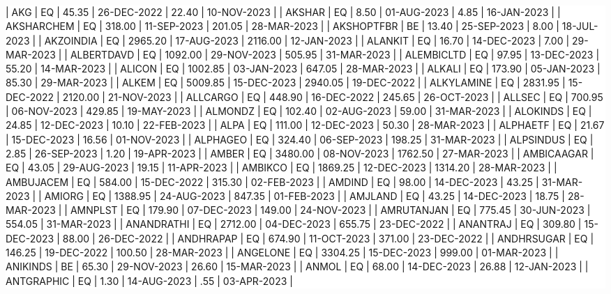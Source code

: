 | AKG | EQ | 45.35 | 26-DEC-2022 | 22.40 | 10-NOV-2023 |
| AKSHAR | EQ | 8.50 | 01-AUG-2023 | 4.85 | 16-JAN-2023 |
| AKSHARCHEM | EQ | 318.00 | 11-SEP-2023 | 201.05 | 28-MAR-2023 |
| AKSHOPTFBR | BE | 13.40 | 25-SEP-2023 | 8.00 | 18-JUL-2023 |
| AKZOINDIA | EQ | 2965.20 | 17-AUG-2023 | 2116.00 | 12-JAN-2023 |
| ALANKIT | EQ | 16.70 | 14-DEC-2023 | 7.00 | 29-MAR-2023 |
| ALBERTDAVD | EQ | 1092.00 | 29-NOV-2023 | 505.95 | 31-MAR-2023 |
| ALEMBICLTD | EQ | 97.95 | 13-DEC-2023 | 55.20 | 14-MAR-2023 |
| ALICON | EQ | 1002.85 | 03-JAN-2023 | 647.05 | 28-MAR-2023 |
| ALKALI | EQ | 173.90 | 05-JAN-2023 | 85.30 | 29-MAR-2023 |
| ALKEM | EQ | 5009.85 | 15-DEC-2023 | 2940.05 | 19-DEC-2022 |
| ALKYLAMINE | EQ | 2831.95 | 15-DEC-2022 | 2120.00 | 21-NOV-2023 |
| ALLCARGO | EQ | 448.90 | 16-DEC-2022 | 245.65 | 26-OCT-2023 |
| ALLSEC | EQ | 700.95 | 06-NOV-2023 | 429.85 | 19-MAY-2023 |
| ALMONDZ | EQ | 102.40 | 02-AUG-2023 | 59.00 | 31-MAR-2023 |
| ALOKINDS | EQ | 24.85 | 12-DEC-2023 | 10.10 | 22-FEB-2023 |
| ALPA | EQ | 111.00 | 12-DEC-2023 | 50.30 | 28-MAR-2023 |
| ALPHAETF | EQ | 21.67 | 15-DEC-2023 | 16.56 | 01-NOV-2023 |
| ALPHAGEO | EQ | 324.40 | 06-SEP-2023 | 198.25 | 31-MAR-2023 |
| ALPSINDUS | EQ | 2.85 | 26-SEP-2023 | 1.20 | 19-APR-2023 |
| AMBER | EQ | 3480.00 | 08-NOV-2023 | 1762.50 | 27-MAR-2023 |
| AMBICAAGAR | EQ | 43.05 | 29-AUG-2023 | 19.15 | 11-APR-2023 |
| AMBIKCO | EQ | 1869.25 | 12-DEC-2023 | 1314.20 | 28-MAR-2023 |
| AMBUJACEM | EQ | 584.00 | 15-DEC-2022 | 315.30 | 02-FEB-2023 |
| AMDIND | EQ | 98.00 | 14-DEC-2023 | 43.25 | 31-MAR-2023 |
| AMIORG | EQ | 1388.95 | 24-AUG-2023 | 847.35 | 01-FEB-2023 |
| AMJLAND | EQ | 43.25 | 14-DEC-2023 | 18.75 | 28-MAR-2023 |
| AMNPLST | EQ | 179.90 | 07-DEC-2023 | 149.00 | 24-NOV-2023 |
| AMRUTANJAN | EQ | 775.45 | 30-JUN-2023 | 554.05 | 31-MAR-2023 |
| ANANDRATHI | EQ | 2712.00 | 04-DEC-2023 | 655.75 | 23-DEC-2022 |
| ANANTRAJ | EQ | 309.80 | 15-DEC-2023 | 88.00 | 26-DEC-2022 |
| ANDHRAPAP | EQ | 674.90 | 11-OCT-2023 | 371.00 | 23-DEC-2022 |
| ANDHRSUGAR | EQ | 146.25 | 19-DEC-2022 | 100.50 | 28-MAR-2023 |
| ANGELONE | EQ | 3304.25 | 15-DEC-2023 | 999.00 | 01-MAR-2023 |
| ANIKINDS | BE | 65.30 | 29-NOV-2023 | 26.60 | 15-MAR-2023 |
| ANMOL | EQ | 68.00 | 14-DEC-2023 | 26.88 | 12-JAN-2023 |
| ANTGRAPHIC | EQ | 1.30 | 14-AUG-2023 | .55 | 03-APR-2023 |